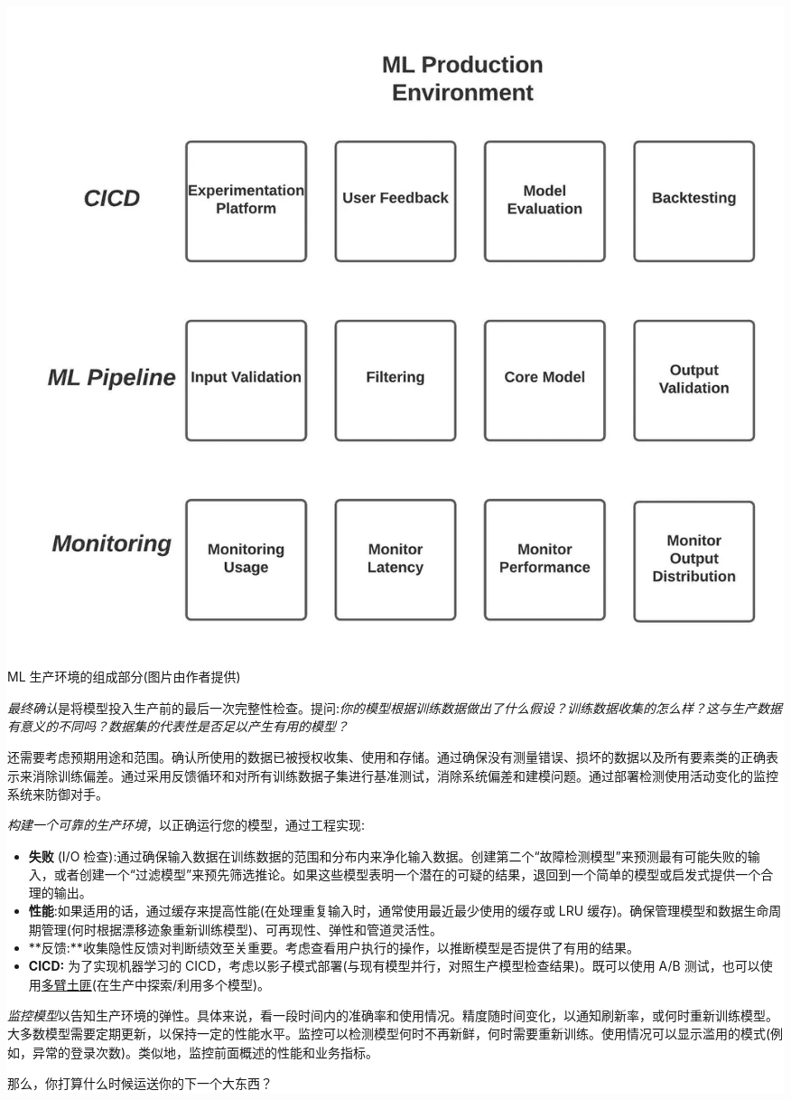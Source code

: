 ![](img/c275cae283fcc1a478bc1170f0a705cb.png)

ML 生产环境的组成部分(图片由作者提供)

*最终确认*是将模型投入生产前的最后一次完整性检查。提问:*你的模型根据训练数据做出了什么假设？训练数据收集的怎么样？这与生产数据有意义的不同吗？数据集的代表性是否足以产生有用的模型？*

还需要考虑预期用途和范围。确认所使用的数据已被授权收集、使用和存储。通过确保没有测量错误、损坏的数据以及所有要素类的正确表示来消除训练偏差。通过采用反馈循环和对所有训练数据子集进行基准测试，消除系统偏差和建模问题。通过部署检测使用活动变化的监控系统来防御对手。

*构建一个可靠的生产环境*，以正确运行您的模型，通过工程实现:

*   **失败** (I/O 检查):通过确保输入数据在训练数据的范围和分布内来净化输入数据。创建第二个“故障检测模型”来预测最有可能失败的输入，或者创建一个“过滤模型”来预先筛选推论。如果这些模型表明一个潜在的可疑的结果，退回到一个简单的模型或启发式提供一个合理的输出。
*   **性能**:如果适用的话，通过缓存来提高性能(在处理重复输入时，通常使用最近最少使用的缓存或 LRU 缓存)。确保管理模型和数据生命周期管理(何时根据漂移迹象重新训练模型)、可再现性、弹性和管道灵活性。
*   **反馈:**收集隐性反馈对判断绩效至关重要。考虑查看用户执行的操作，以推断模型是否提供了有用的结果。
*   **CICD:** 为了实现机器学习的 CICD，考虑以影子模式部署(与现有模型并行，对照生产模型检查结果)。既可以使用 A/B 测试，也可以使用[多臂土匪](https://en.wikipedia.org/wiki/Multi-armed_bandit)(在生产中探索/利用多个模型)。

*监控模型*以告知生产环境的弹性。具体来说，看一段时间内的准确率和使用情况。精度随时间变化，以通知刷新率，或何时重新训练模型。大多数模型需要定期更新，以保持一定的性能水平。监控可以检测模型何时不再新鲜，何时需要重新训练。使用情况可以显示滥用的模式(例如，异常的登录次数)。类似地，监控前面概述的性能和业务指标。

那么，你打算什么时候运送你的下一个大东西？